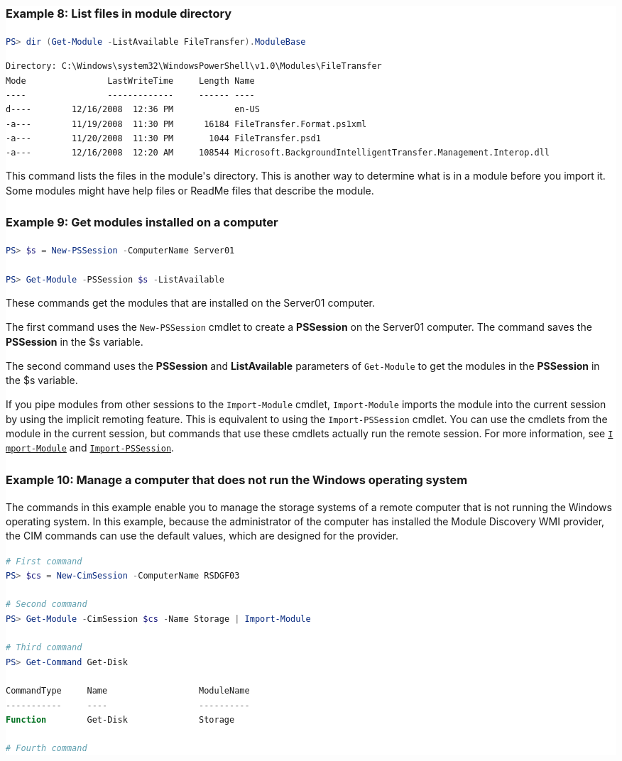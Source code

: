 ### Example 8: List files in module directory

```powershell
PS> dir (Get-Module -ListAvailable FileTransfer).ModuleBase
```

```output
Directory: C:\Windows\system32\WindowsPowerShell\v1.0\Modules\FileTransfer
Mode                LastWriteTime     Length Name
----                -------------     ------ ----
d----        12/16/2008  12:36 PM            en-US
-a---        11/19/2008  11:30 PM      16184 FileTransfer.Format.ps1xml
-a---        11/20/2008  11:30 PM       1044 FileTransfer.psd1
-a---        12/16/2008  12:20 AM     108544 Microsoft.BackgroundIntelligentTransfer.Management.Interop.dll
```

This command lists the files in the module's directory.
This is another way to determine what is in a module before you import it.
Some modules might have help files or ReadMe files that describe the module.

### Example 9: Get modules installed on a computer

```powershell
PS> $s = New-PSSession -ComputerName Server01

PS> Get-Module -PSSession $s -ListAvailable
```

These commands get the modules that are installed on the Server01 computer.

The first command uses the `New-PSSession` cmdlet to create a **PSSession** on the Server01
computer. The command saves the **PSSession** in the $s variable.

The second command uses the **PSSession** and **ListAvailable** parameters of `Get-Module` to get
the modules in the **PSSession** in the $s variable.

If you pipe modules from other sessions to the `Import-Module` cmdlet, `Import-Module` imports the
module into the current session by using the implicit remoting feature.
This is equivalent to using the `Import-PSSession` cmdlet.
You can use the cmdlets from the module in the current session, but commands that use these cmdlets
actually run the remote session.
For more information, see [`Import-Module`](Import-Module.md) and [`Import-PSSession`](../Microsoft.PowerShell.Utility/Import-PSSession.md).

### Example 10: Manage a computer that does not run the Windows operating system

The commands in this example enable you to manage the storage systems of a remote computer that is
not running the Windows operating system.
In this example, because the administrator of the computer has installed the Module Discovery WMI
provider, the CIM commands can use the default values, which are designed for the provider.

```powershell
# First command
PS> $cs = New-CimSession -ComputerName RSDGF03

# Second command
PS> Get-Module -CimSession $cs -Name Storage | Import-Module

# Third command
PS> Get-Command Get-Disk

CommandType     Name                  ModuleName
-----------     ----                  ----------
Function        Get-Disk              Storage

# Fourth command
```